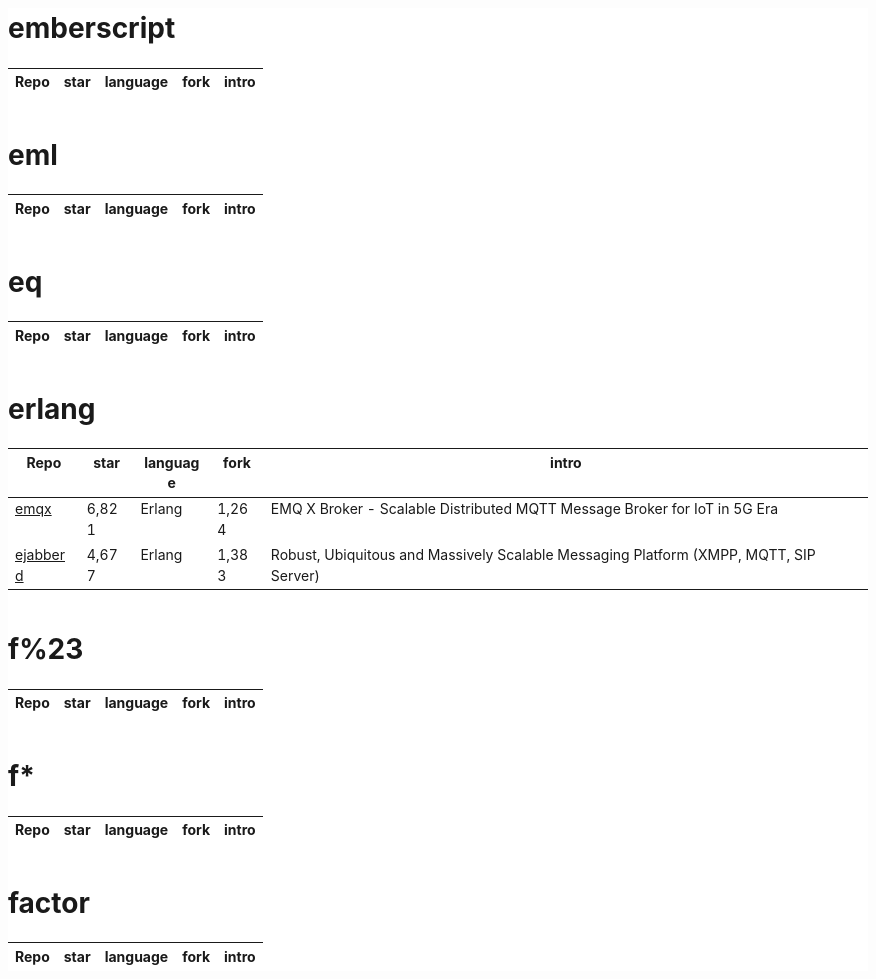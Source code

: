 
# emberscript

Repo|star|language|fork|intro
-|-|-|-|-



# eml

Repo|star|language|fork|intro
-|-|-|-|-



# eq

Repo|star|language|fork|intro
-|-|-|-|-



# erlang

Repo|star|language|fork|intro
-|-|-|-|-
[emqx](https://github.com/emqx/emqx)|6,821|Erlang|1,264|EMQ X Broker - Scalable Distributed MQTT Message Broker for IoT in 5G Era
[ejabberd](https://github.com/processone/ejabberd)|4,677|Erlang|1,383|Robust, Ubiquitous and Massively Scalable Messaging Platform (XMPP, MQTT, SIP Server)


# f%23

Repo|star|language|fork|intro
-|-|-|-|-



# f*

Repo|star|language|fork|intro
-|-|-|-|-



# factor

Repo|star|language|fork|intro
-|-|-|-|-

